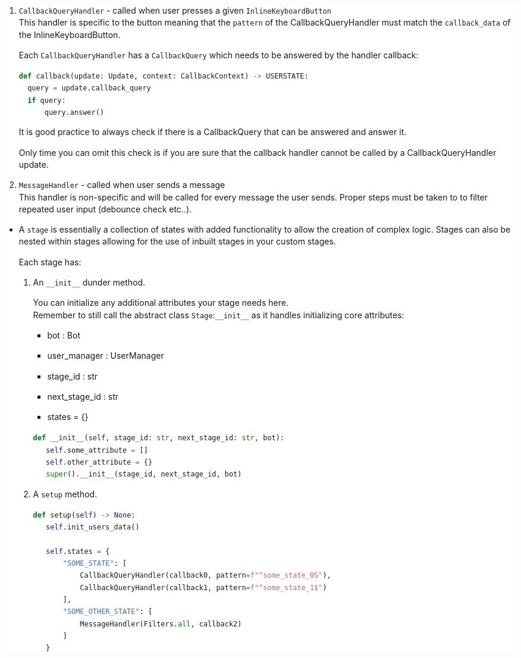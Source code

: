   1. `CallbackQueryHandler` - called when user presses a given `InlineKeyboardButton` \
     This handler is specific to the button meaning that the `pattern` of the CallbackQueryHandler must match the `callback_data` of the InlineKeyboardButton.

     Each `CallbackQueryHandler` has a `CallbackQuery` which needs to be answered by the handler callback:

     ```python
     def callback(update: Update, context: CallbackContext) -> USERSTATE:
       query = update.callback_query
       if query:
           query.answer()
     ```

     It is good practice to always check if there is a CallbackQuery that can be answered and answer it.

     Only time you can omit this check is if you are sure that the callback handler cannot be called by a CallbackQueryHandler update.

  2. `MessageHandler` - called when user sends a message \
     This handler is non-specific and will be called for every message the user sends. Proper steps must be taken to to filter repeated user input (debounce check etc..).

- A `stage` is essentially a collection of states with added functionality to allow the creation of complex logic. Stages can also be nested within stages allowing for the use of inbuilt stages in your custom stages.

  Each stage has:

  1. An `__init__` dunder method.

     You can initialize any additional attributes your stage needs here.\
     Remember to still call the abstract class `Stage`:`__init__` as it handles initializing core attributes:

     - bot : Bot
     - user_manager : UserManager

     - stage_id : str
     - next_stage_id : str

     - states = {}

     ```python
     def __init__(self, stage_id: str, next_stage_id: str, bot):
        self.some_attribute = []
        self.other_attribute = {}
        super().__init__(stage_id, next_stage_id, bot)
     ```

  2. A `setup` method.

     ```python
     def setup(self) -> None:
        self.init_users_data()

        self.states = {
            "SOME_STATE": [
                CallbackQueryHandler(callback0, pattern=f"^some_state_0S"),
                CallbackQueryHandler(callback1, pattern=f"^some_state_1$")
            ],
            "SOME_OTHER_STATE": [
                MessageHandler(Filters.all, callback2)
            ]
        }
